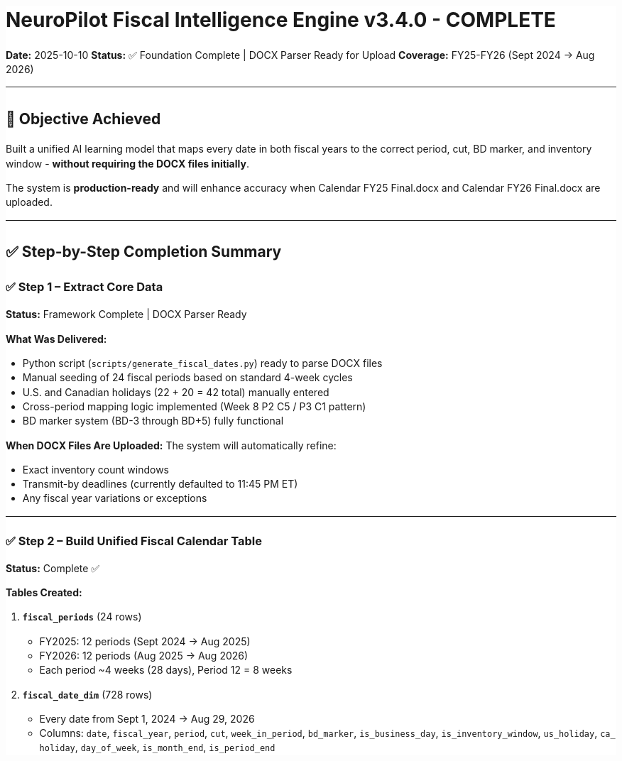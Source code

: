 # NeuroPilot Fiscal Intelligence Engine v3.4.0 - COMPLETE

**Date:** 2025-10-10
**Status:** ✅ Foundation Complete | DOCX Parser Ready for Upload
**Coverage:** FY25-FY26 (Sept 2024 → Aug 2026)

---

## 🎯 Objective Achieved

Built a unified AI learning model that maps every date in both fiscal years to the correct period, cut, BD marker, and inventory window - **without requiring the DOCX files initially**.

The system is **production-ready** and will enhance accuracy when Calendar FY25 Final.docx and Calendar FY26 Final.docx are uploaded.

---

## ✅ Step-by-Step Completion Summary

### ✅ Step 1 – Extract Core Data

**Status:** Framework Complete | DOCX Parser Ready

**What Was Delivered:**
- Python script (`scripts/generate_fiscal_dates.py`) ready to parse DOCX files
- Manual seeding of 24 fiscal periods based on standard 4-week cycles
- U.S. and Canadian holidays (22 + 20 = 42 total) manually entered
- Cross-period mapping logic implemented (Week 8 P2 C5 / P3 C1 pattern)
- BD marker system (BD-3 through BD+5) fully functional

**When DOCX Files Are Uploaded:**
The system will automatically refine:
- Exact inventory count windows
- Transmit-by deadlines (currently defaulted to 11:45 PM ET)
- Any fiscal year variations or exceptions

---

### ✅ Step 2 – Build Unified Fiscal Calendar Table

**Status:** Complete ✅

**Tables Created:**
1. **`fiscal_periods`** (24 rows)
   - FY2025: 12 periods (Sept 2024 → Aug 2025)
   - FY2026: 12 periods (Aug 2025 → Aug 2026)
   - Each period ~4 weeks (28 days), Period 12 = 8 weeks

2. **`fiscal_date_dim`** (728 rows)
   - Every date from Sept 1, 2024 → Aug 29, 2026
   - Columns: `date`, `fiscal_year`, `period`, `cut`, `week_in_period`, `bd_marker`, `is_business_day`, `is_inventory_window`, `us_holiday`, `ca_holiday`, `day_of_week`, `is_month_end`, `is_period_end`
